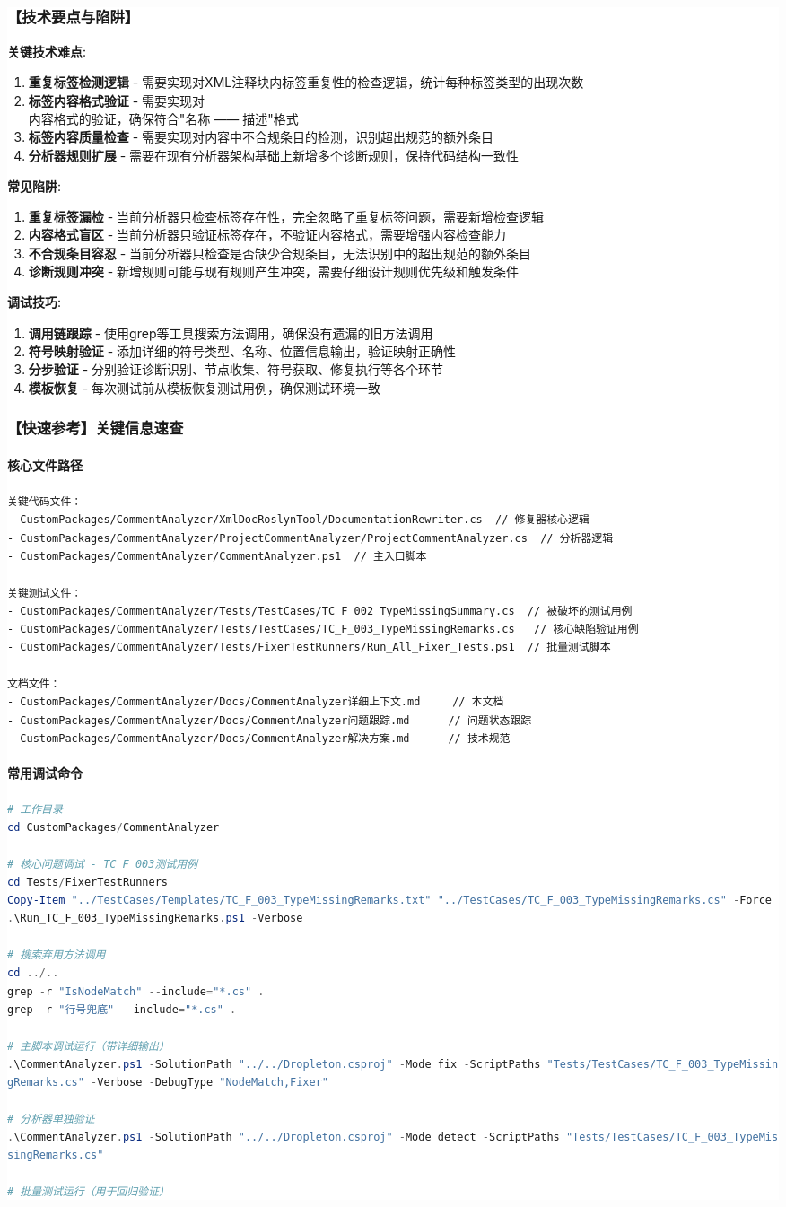 ### 【技术要点与陷阱】

**关键技术难点**:
1. **重复标签检测逻辑** - 需要实现对XML注释块内标签重复性的检查逻辑，统计每种标签类型的出现次数
2. **标签内容格式验证** - 需要实现对<summary>内容格式的验证，确保符合"名称 —— 描述"格式
3. **标签内容质量检查** - 需要实现对<remarks>内容中不合规条目的检测，识别超出规范的额外条目
4. **分析器规则扩展** - 需要在现有分析器架构基础上新增多个诊断规则，保持代码结构一致性

**常见陷阱**:
1. **重复标签漏检** - 当前分析器只检查标签存在性，完全忽略了重复标签问题，需要新增检查逻辑
2. **内容格式盲区** - 当前分析器只验证标签存在，不验证内容格式，需要增强内容检查能力
3. **不合规条目容忍** - 当前分析器只检查是否缺少合规条目，无法识别<remarks>中的超出规范的额外条目
4. **诊断规则冲突** - 新增规则可能与现有规则产生冲突，需要仔细设计规则优先级和触发条件

**调试技巧**:
1. **调用链跟踪** - 使用grep等工具搜索方法调用，确保没有遗漏的旧方法调用
2. **符号映射验证** - 添加详细的符号类型、名称、位置信息输出，验证映射正确性
3. **分步验证** - 分别验证诊断识别、节点收集、符号获取、修复执行等各个环节
4. **模板恢复** - 每次测试前从模板恢复测试用例，确保测试环境一致

### 【快速参考】关键信息速查

#### 核心文件路径
```
关键代码文件：
- CustomPackages/CommentAnalyzer/XmlDocRoslynTool/DocumentationRewriter.cs  // 修复器核心逻辑
- CustomPackages/CommentAnalyzer/ProjectCommentAnalyzer/ProjectCommentAnalyzer.cs  // 分析器逻辑
- CustomPackages/CommentAnalyzer/CommentAnalyzer.ps1  // 主入口脚本

关键测试文件：
- CustomPackages/CommentAnalyzer/Tests/TestCases/TC_F_002_TypeMissingSummary.cs  // 被破坏的测试用例
- CustomPackages/CommentAnalyzer/Tests/TestCases/TC_F_003_TypeMissingRemarks.cs   // 核心缺陷验证用例
- CustomPackages/CommentAnalyzer/Tests/FixerTestRunners/Run_All_Fixer_Tests.ps1  // 批量测试脚本

文档文件：
- CustomPackages/CommentAnalyzer/Docs/CommentAnalyzer详细上下文.md     // 本文档
- CustomPackages/CommentAnalyzer/Docs/CommentAnalyzer问题跟踪.md      // 问题状态跟踪
- CustomPackages/CommentAnalyzer/Docs/CommentAnalyzer解决方案.md      // 技术规范
```

#### 常用调试命令
```powershell
# 工作目录
cd CustomPackages/CommentAnalyzer

# 核心问题调试 - TC_F_003测试用例
cd Tests/FixerTestRunners
Copy-Item "../TestCases/Templates/TC_F_003_TypeMissingRemarks.txt" "../TestCases/TC_F_003_TypeMissingRemarks.cs" -Force
.\Run_TC_F_003_TypeMissingRemarks.ps1 -Verbose

# 搜索弃用方法调用
cd ../..
grep -r "IsNodeMatch" --include="*.cs" .
grep -r "行号兜底" --include="*.cs" .

# 主脚本调试运行（带详细输出）
.\CommentAnalyzer.ps1 -SolutionPath "../../Dropleton.csproj" -Mode fix -ScriptPaths "Tests/TestCases/TC_F_003_TypeMissingRemarks.cs" -Verbose -DebugType "NodeMatch,Fixer"

# 分析器单独验证
.\CommentAnalyzer.ps1 -SolutionPath "../../Dropleton.csproj" -Mode detect -ScriptPaths "Tests/TestCases/TC_F_003_TypeMissingRemarks.cs"

# 批量测试运行（用于回归验证）
```